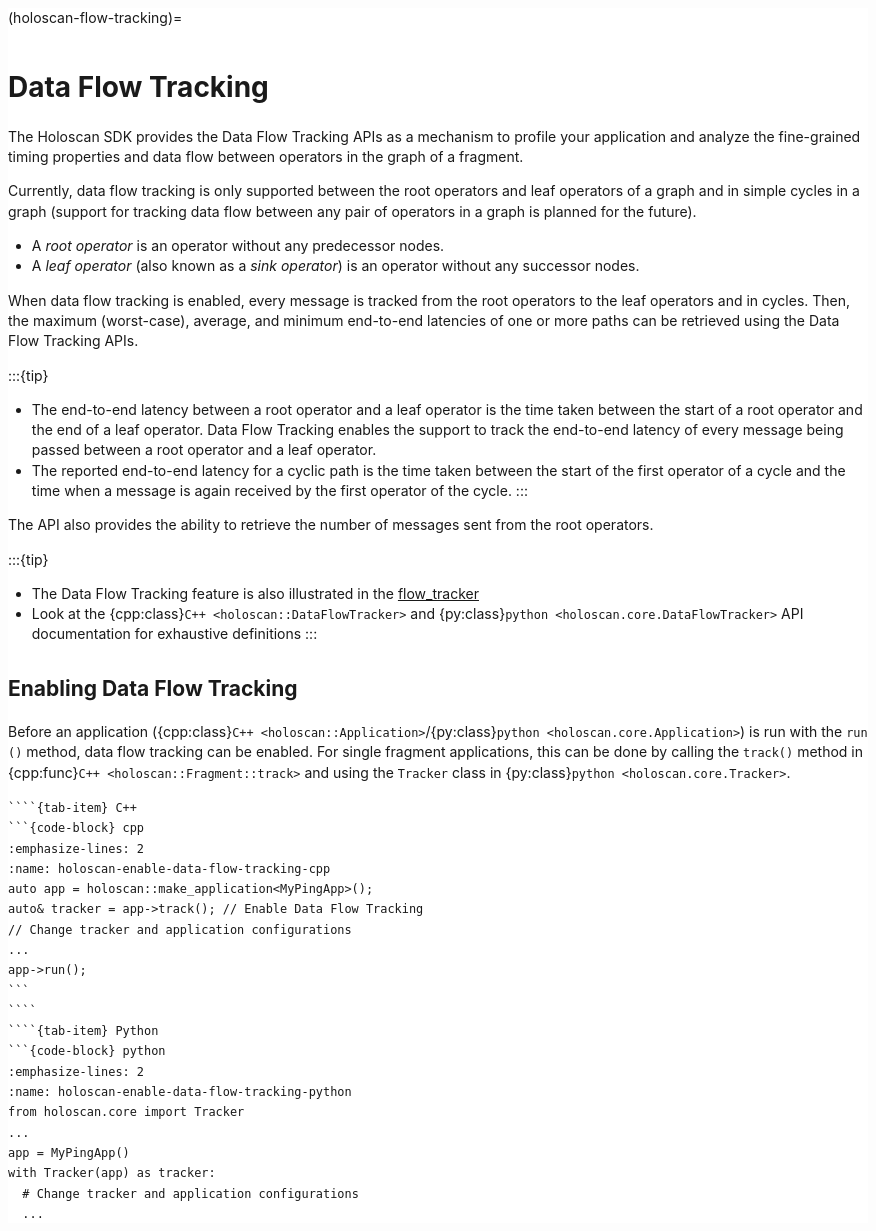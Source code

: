 (holoscan-flow-tracking)=
# Data Flow Tracking

The Holoscan SDK provides the Data Flow Tracking APIs as a mechanism to profile your application and analyze the fine-grained timing properties and data flow between operators in the graph of a fragment.

Currently, data flow tracking is only supported between the root operators and leaf operators of a graph and in simple cycles in a graph (support for tracking data flow between any pair of operators in a graph is planned for the future).

- A *root operator* is an operator without any predecessor nodes.
- A *leaf operator* (also known as a *sink operator*) is an operator without any successor nodes.

When data flow tracking is enabled, every message is tracked from the root operators to the leaf operators and in cycles. Then, the maximum (worst-case), average, and minimum end-to-end latencies of one or more paths can be retrieved using the Data Flow Tracking APIs.

:::{tip}
- The end-to-end latency between a root operator and a leaf operator is the time taken between the start of a root operator and the end of a leaf operator. Data Flow Tracking enables the support to track the end-to-end latency of every message being passed between a root operator and a leaf operator.
- The reported end-to-end latency for a cyclic path is the time taken between the start of the first operator of a cycle and the time when a message is again received by the first operator of the cycle.
:::

The API also provides the ability to retrieve the number of messages sent from the root operators.

:::{tip}

- The Data Flow Tracking feature is also illustrated in the [flow_tracker](https://github.com/nvidia-holoscan/holoscan-sdk/blob/main/examples/flow_tracker)
- Look at the {cpp:class}`C++ <holoscan::DataFlowTracker>` and {py:class}`python <holoscan.core.DataFlowTracker>` API documentation for exhaustive definitions
:::

## Enabling Data Flow Tracking

Before an application ({cpp:class}`C++ <holoscan::Application>`/{py:class}`python <holoscan.core.Application>`) is run with the `run()` method, data flow tracking can be enabled. For single fragment applications, this can be done by calling the `track()` method in {cpp:func}`C++ <holoscan::Fragment::track>` and using the `Tracker` class in {py:class}`python <holoscan.core.Tracker>`.

`````{tab-set}
````{tab-item} C++
```{code-block} cpp
:emphasize-lines: 2
:name: holoscan-enable-data-flow-tracking-cpp
auto app = holoscan::make_application<MyPingApp>();
auto& tracker = app->track(); // Enable Data Flow Tracking
// Change tracker and application configurations
...
app->run();
```
````
````{tab-item} Python
```{code-block} python
:emphasize-lines: 2
:name: holoscan-enable-data-flow-tracking-python
from holoscan.core import Tracker
...
app = MyPingApp()
with Tracker(app) as tracker:
  # Change tracker and application configurations
  ...
`````